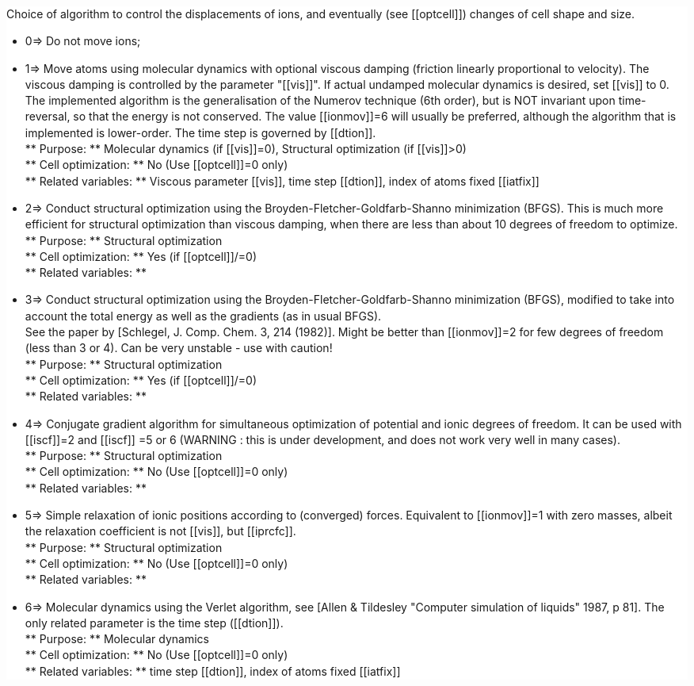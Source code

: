 




Choice of algorithm to control the displacements of ions, and eventually (see
[[optcell]]) changes of cell shape and size.

  * 0=&gt; Do not move ions;   
  

  * 1=&gt; Move atoms using molecular dynamics with optional viscous damping (friction linearly proportional to velocity). The viscous damping is controlled by the parameter "[[vis]]". If actual undamped molecular dynamics is desired, set [[vis]] to 0. The implemented algorithm is the generalisation of the Numerov technique (6th order), but is NOT invariant upon time-reversal, so that the energy is not conserved. The value [[ionmov]]=6 will usually be preferred, although the algorithm that is implemented is lower-order. The time step is governed by [[dtion]].   
** Purpose: ** Molecular dynamics (if [[vis]]=0), Structural optimization (if [[vis]]&gt;0)   
** Cell optimization: ** No (Use [[optcell]]=0 only)   
** Related variables: ** Viscous parameter [[vis]], time step [[dtion]], index of atoms fixed [[iatfix]]   
  

  * 2=&gt; Conduct structural optimization using the Broyden-Fletcher-Goldfarb-Shanno minimization (BFGS). This is much more efficient for structural optimization than viscous damping, when there are less than about 10 degrees of freedom to optimize.   
** Purpose: ** Structural optimization   
** Cell optimization: ** Yes (if [[optcell]]/=0)   
** Related variables: **   
  

  * 3=&gt; Conduct structural optimization using the Broyden-Fletcher-Goldfarb-Shanno minimization (BFGS), modified to take into account the total energy as well as the gradients (as in usual BFGS).   
See the paper by [Schlegel, J. Comp. Chem. 3, 214 (1982)]. Might be better
than [[ionmov]]=2 for few degrees of freedom (less than 3 or 4). Can be very
unstable - use with caution!  
** Purpose: ** Structural optimization   
** Cell optimization: ** Yes (if [[optcell]]/=0)   
** Related variables: **   
  

  * 4=&gt; Conjugate gradient algorithm for simultaneous optimization of potential and ionic degrees of freedom. It can be used with [[iscf]]=2 and [[iscf]] =5 or 6 (WARNING : this is under development, and does not work very well in many cases).   
** Purpose: ** Structural optimization   
** Cell optimization: ** No (Use [[optcell]]=0 only)   
** Related variables: **   
  

  * 5=&gt; Simple relaxation of ionic positions according to (converged) forces. Equivalent to [[ionmov]]=1 with zero masses, albeit the relaxation coefficient is not [[vis]], but [[iprcfc]].   
** Purpose: ** Structural optimization   
** Cell optimization: ** No (Use [[optcell]]=0 only)   
** Related variables: **   
  

  * 6=&gt; Molecular dynamics using the Verlet algorithm, see [Allen &amp; Tildesley "Computer simulation of liquids" 1987, p 81]. The only related parameter is the time step ([[dtion]]).   
** Purpose: ** Molecular dynamics   
** Cell optimization: ** No (Use [[optcell]]=0 only)   
** Related variables: ** time step [[dtion]], index of atoms fixed [[iatfix]]   
  